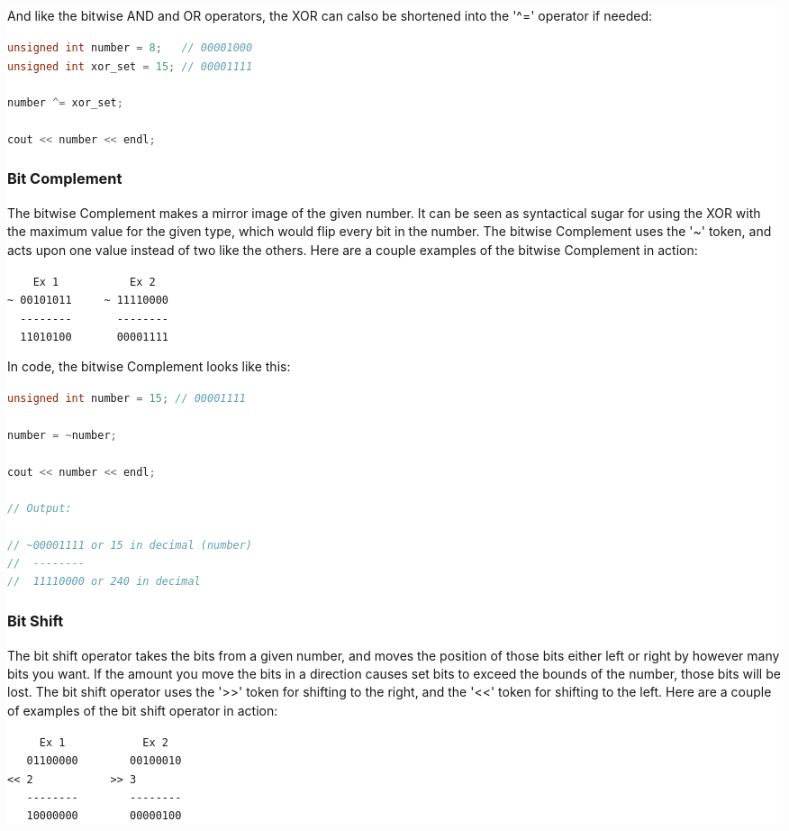 And like the bitwise AND and OR operators, the XOR can calso be shortened into the '^=' operator if needed:

```cpp
unsigned int number = 8;   // 00001000
unsigned int xor_set = 15; // 00001111

number ^= xor_set;

cout << number << endl;
```

### Bit Complement

The bitwise Complement makes a mirror image of the given number. It can be seen as syntactical sugar for using the XOR with the maximum value for the given type, which would flip every bit in the number. The bitwise Complement uses the '~' token, and acts upon one value instead of two like the others. Here are a couple examples of the bitwise Complement in action:

```
    Ex 1           Ex 2
~ 00101011     ~ 11110000
  --------       --------
  11010100       00001111
```

In code, the bitwise Complement looks like this:

```cpp
unsigned int number = 15; // 00001111

number = ~number;

cout << number << endl;

// Output: 

// ~00001111 or 15 in decimal (number)
//  --------
//  11110000 or 240 in decimal
```

### Bit Shift

The bit shift operator takes the bits from a given number, and moves the position of those bits either left or right by however many bits you want. If the amount you move the bits in a direction causes set bits to exceed the bounds of the number, those bits will be lost. The bit shift operator uses the '>>' token for shifting to the right, and the '<<' token for shifting to the left. Here are a couple of examples of the bit shift operator in action:

```
     Ex 1            Ex 2
   01100000        00100010
<< 2            >> 3
   --------        --------
   10000000        00000100
```
